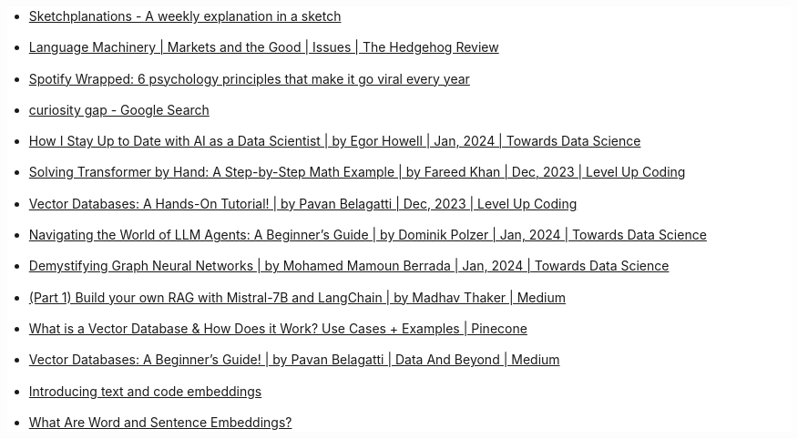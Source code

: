 - [Sketchplanations - A weekly explanation in a sketch]([https://sketchplanations.com/?utm_source=archive.internetisbeautiful.com&utm_medium=newsletter&utm_campaign=explaining-the-world-with-sketching](https://sketchplanations.com/?utm_source=archive.internetisbeautiful.com&utm_medium=newsletter&utm_campaign=explaining-the-world-with-sketching))

- [Language Machinery | Markets and the Good | Issues | The Hedgehog Review]([https://hedgehogreview.com/issues/markets-and-the-good/articles/language-machinery?utm_source=archive.internetisbeautiful.com&utm_medium=newsletter&utm_campaign=there-s-an-ai-for-that](https://hedgehogreview.com/issues/markets-and-the-good/articles/language-machinery?utm_source=archive.internetisbeautiful.com&utm_medium=newsletter&utm_campaign=there-s-an-ai-for-that))

- [Spotify Wrapped: 6 psychology principles that make it go viral every year]([https://growth.design/case-studies/spotify-wrapped-psychology](https://growth.design/case-studies/spotify-wrapped-psychology))

- [curiosity gap - Google Search]([https://www.google.com/search?q=curiosity+gap](https://www.google.com/search?q=curiosity+gap))

- [How I Stay Up to Date with AI as a Data Scientist | by Egor Howell | Jan, 2024 | Towards Data Science]([https://towardsdatascience.com/how-i-stay-up-to-date-with-ai-as-a-data-scientist-4dd6c9b3fb2c](https://towardsdatascience.com/how-i-stay-up-to-date-with-ai-as-a-data-scientist-4dd6c9b3fb2c))

- [Solving Transformer by Hand: A Step-by-Step Math Example | by Fareed Khan | Dec, 2023 | Level Up Coding]([https://levelup.gitconnected.com/understanding-transformers-from-start-to-end-a-step-by-step-math-example-16d4e64e6eb1](https://levelup.gitconnected.com/understanding-transformers-from-start-to-end-a-step-by-step-math-example-16d4e64e6eb1))

- [Vector Databases: A Hands-On Tutorial! | by Pavan Belagatti | Dec, 2023 | Level Up Coding]([https://levelup.gitconnected.com/vector-databases-a-hands-on-tutorial-8d41445ea253](https://levelup.gitconnected.com/vector-databases-a-hands-on-tutorial-8d41445ea253))

- [Navigating the World of LLM Agents: A Beginner’s Guide | by Dominik Polzer | Jan, 2024 | Towards Data Science]([https://towardsdatascience.com/navigating-the-world-of-llm-agents-a-beginners-guide-3b8d499db7a9](https://towardsdatascience.com/navigating-the-world-of-llm-agents-a-beginners-guide-3b8d499db7a9))

- [Demystifying Graph Neural Networks | by Mohamed Mamoun Berrada | Jan, 2024 | Towards Data Science]([https://towardsdatascience.com/demystifying-graph-neural-networks-b36229ef6556](https://towardsdatascience.com/demystifying-graph-neural-networks-b36229ef6556))

- [(Part 1) Build your own RAG with Mistral-7B and LangChain | by Madhav Thaker | Medium]([https://medium.com/@thakermadhav/build-your-own-rag-with-mistral-7b-and-langchain-97d0c92fa146](https://medium.com/@thakermadhav/build-your-own-rag-with-mistral-7b-and-langchain-97d0c92fa146))

- [What is a Vector Database \& How Does it Work? Use Cases + Examples | Pinecone]([https://www.pinecone.io/learn/vector-database/](https://www.pinecone.io/learn/vector-database/))

- [Vector Databases: A Beginner’s Guide! | by Pavan Belagatti | Data And Beyond | Medium]([https://medium.com/data-and-beyond/vector-databases-a-beginners-guide-b050cbbe9ca0](https://medium.com/data-and-beyond/vector-databases-a-beginners-guide-b050cbbe9ca0))

- [Introducing text and code embeddings]([https://openai.com/blog/introducing-text-and-code-embeddings](https://openai.com/blog/introducing-text-and-code-embeddings))

- [What Are Word and Sentence Embeddings?]([https://txt.cohere.com/sentence-word-embeddings/](https://txt.cohere.com/sentence-word-embeddings/))
